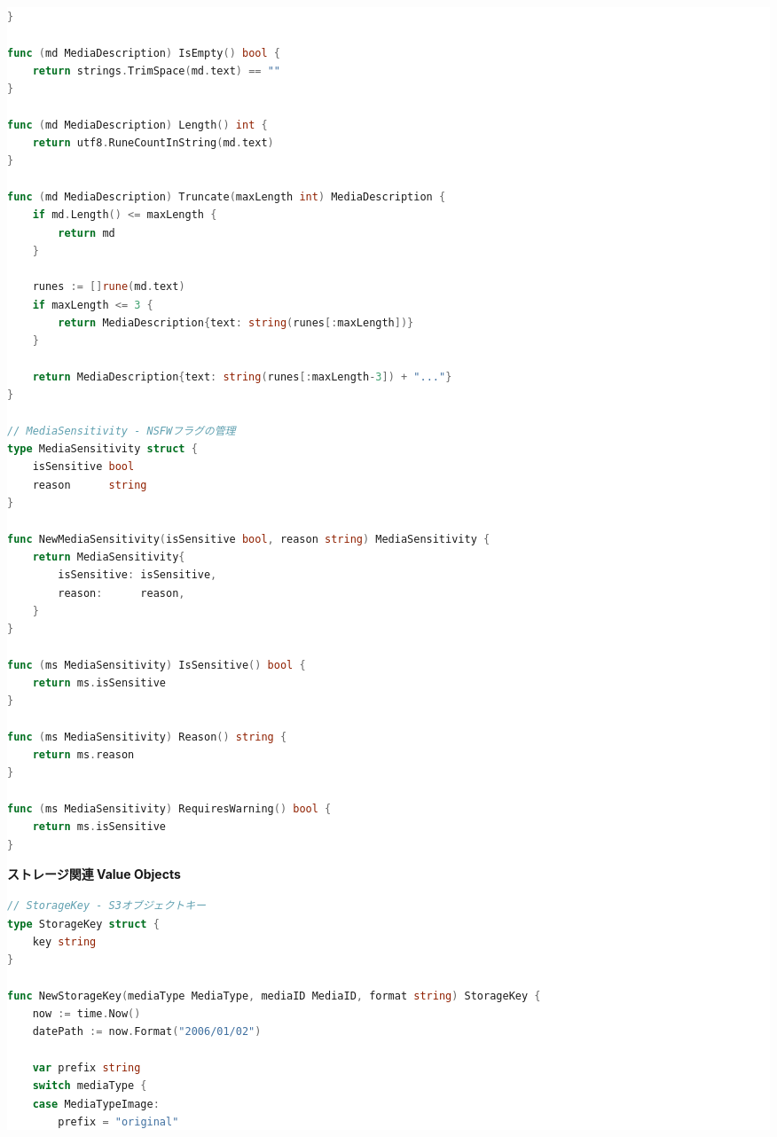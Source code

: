 ```go
}

func (md MediaDescription) IsEmpty() bool {
    return strings.TrimSpace(md.text) == ""
}

func (md MediaDescription) Length() int {
    return utf8.RuneCountInString(md.text)
}

func (md MediaDescription) Truncate(maxLength int) MediaDescription {
    if md.Length() <= maxLength {
        return md
    }
    
    runes := []rune(md.text)
    if maxLength <= 3 {
        return MediaDescription{text: string(runes[:maxLength])}
    }
    
    return MediaDescription{text: string(runes[:maxLength-3]) + "..."}
}

// MediaSensitivity - NSFWフラグの管理
type MediaSensitivity struct {
    isSensitive bool
    reason      string
}

func NewMediaSensitivity(isSensitive bool, reason string) MediaSensitivity {
    return MediaSensitivity{
        isSensitive: isSensitive,
        reason:      reason,
    }
}

func (ms MediaSensitivity) IsSensitive() bool {
    return ms.isSensitive
}

func (ms MediaSensitivity) Reason() string {
    return ms.reason
}

func (ms MediaSensitivity) RequiresWarning() bool {
    return ms.isSensitive
}
```

**ストレージ関連 Value Objects**
```go
// StorageKey - S3オブジェクトキー
type StorageKey struct {
    key string
}

func NewStorageKey(mediaType MediaType, mediaID MediaID, format string) StorageKey {
    now := time.Now()
    datePath := now.Format("2006/01/02")
    
    var prefix string
    switch mediaType {
    case MediaTypeImage:
        prefix = "original"
```